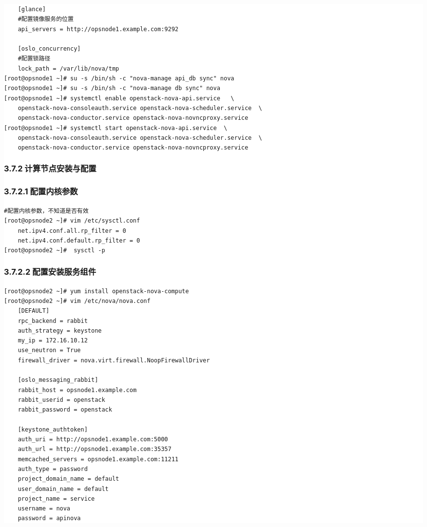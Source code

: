 		[glance]
		#配置镜像服务的位置
		api_servers = http://opsnode1.example.com:9292
	
		[oslo_concurrency]
		#配置锁路径
		lock_path = /var/lib/nova/tmp
	[root@opsnode1 ~]# su -s /bin/sh -c "nova-manage api_db sync" nova
	[root@opsnode1 ~]# su -s /bin/sh -c "nova-manage db sync" nova
	[root@opsnode1 ~]# systemctl enable openstack-nova-api.service   \
		openstack-nova-consoleauth.service openstack-nova-scheduler.service  \
		openstack-nova-conductor.service openstack-nova-novncproxy.service
	[root@opsnode1 ~]# systemctl start openstack-nova-api.service  \
		openstack-nova-consoleauth.service openstack-nova-scheduler.service  \
		openstack-nova-conductor.service openstack-nova-novncproxy.service

	
### 3.7.2 计算节点安装与配置

### 3.7.2.1 配置内核参数

	#配置内核参数，不知道是否有效
	[root@opsnode2 ~]# vim /etc/sysctl.conf
		net.ipv4.conf.all.rp_filter = 0
		net.ipv4.conf.default.rp_filter = 0
	[root@opsnode2 ~]#  sysctl -p	

### 3.7.2.2 配置安装服务组件
	
	[root@opsnode2 ~]# yum install openstack-nova-compute
	[root@opsnode2 ~]# vim /etc/nova/nova.conf
		[DEFAULT]
		rpc_backend = rabbit
		auth_strategy = keystone
		my_ip = 172.16.10.12
		use_neutron = True
		firewall_driver = nova.virt.firewall.NoopFirewallDriver
	
		[oslo_messaging_rabbit]
		rabbit_host = opsnode1.example.com
		rabbit_userid = openstack
		rabbit_password = openstack
		
		[keystone_authtoken]
		auth_uri = http://opsnode1.example.com:5000
		auth_url = http://opsnode1.example.com:35357
		memcached_servers = opsnode1.example.com:11211
		auth_type = password
		project_domain_name = default
		user_domain_name = default
		project_name = service
		username = nova
		password = apinova
	